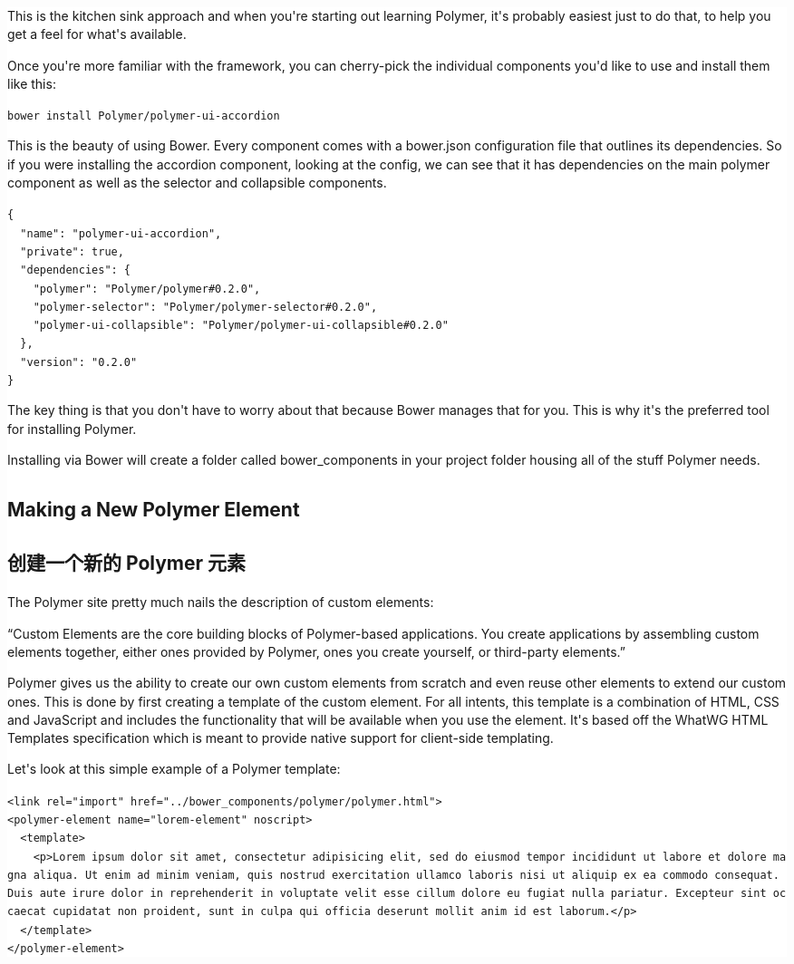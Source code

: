 This is the kitchen sink approach and when you're starting out learning Polymer, it's probably easiest just to do that, to help you get a feel for what's available.

Once you're more familiar with the framework, you can cherry-pick the individual components you'd like to use and install them like this:

    bower install Polymer/polymer-ui-accordion

This is the beauty of using Bower. Every component comes with a bower.json configuration file that outlines its dependencies. So if you were installing the accordion component, looking at the config, we can see that it has dependencies on the main polymer component as well as the selector and collapsible components.

    {
      "name": "polymer-ui-accordion",
      "private": true,
      "dependencies": {
        "polymer": "Polymer/polymer#0.2.0",
        "polymer-selector": "Polymer/polymer-selector#0.2.0",
        "polymer-ui-collapsible": "Polymer/polymer-ui-collapsible#0.2.0"
      },
      "version": "0.2.0"
    }

The key thing is that you don't have to worry about that because Bower manages that for you. This is why it's the preferred tool for installing Polymer.

Installing via Bower will create a folder called bower_components in your project folder housing all of the stuff Polymer needs.

## Making a New Polymer Element

## 创建一个新的 Polymer 元素

The Polymer site pretty much nails the description of custom elements:

“Custom Elements are the core building blocks of Polymer-based applications. You create applications by assembling custom elements together, either ones provided by Polymer, ones you create yourself, or third-party elements.”

Polymer gives us the ability to create our own custom elements from scratch and even reuse other elements to extend our custom ones. This is done by first creating a template of the custom element. For all intents, this template is a combination of HTML, CSS and JavaScript and includes the functionality that will be available when you use the element. It's based off the WhatWG HTML Templates specification which is meant to provide native support for client-side templating.

Let's look at this simple example of a Polymer template:

    <link rel="import" href="../bower_components/polymer/polymer.html">
    <polymer-element name="lorem-element" noscript>
      <template>
        <p>Lorem ipsum dolor sit amet, consectetur adipisicing elit, sed do eiusmod tempor incididunt ut labore et dolore magna aliqua. Ut enim ad minim veniam, quis nostrud exercitation ullamco laboris nisi ut aliquip ex ea commodo consequat. Duis aute irure dolor in reprehenderit in voluptate velit esse cillum dolore eu fugiat nulla pariatur. Excepteur sint occaecat cupidatat non proident, sunt in culpa qui officia deserunt mollit anim id est laborum.</p>
      </template>
    </polymer-element>
